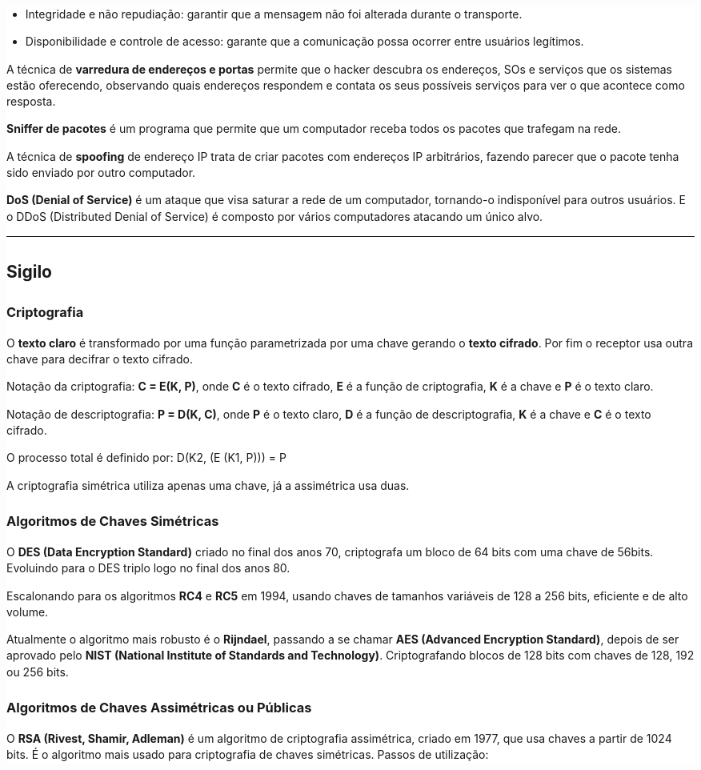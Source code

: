 - Integridade e não repudiação: garantir que a mensagem não foi alterada durante o transporte.

- Disponibilidade e controle de acesso: garante que a comunicação possa ocorrer entre usuários legítimos.

A técnica de **varredura de endereços e portas** permite que o hacker descubra os endereços, SOs e serviços que os sistemas estão oferecendo, observando quais endereços respondem e contata os seus possíveis serviços para ver o que acontece como resposta.

**Sniffer de pacotes** é um programa que permite que um computador receba todos os pacotes que trafegam na rede.

A técnica de **spoofing** de endereço IP trata de criar pacotes com endereços IP arbitrários, fazendo parecer que o pacote tenha sido enviado por outro computador.

**DoS (Denial of Service)** é um ataque que visa saturar a rede de um computador, tornando-o indisponível para outros usuários. E o DDoS (Distributed Denial of Service) é composto por vários computadores atacando um único alvo.

---

## Sigilo

### Criptografia

O **texto claro** é transformado por uma função parametrizada por uma chave gerando o **texto cifrado**. Por fim o receptor usa outra chave para decifrar o texto cifrado.

Notação da criptografia: **C = E(K, P)**, onde **C** é o texto cifrado, **E** é a função de criptografia, **K** é a chave e **P** é o texto claro.

Notação de descriptografia: **P = D(K, C)**, onde **P** é o texto claro, **D** é a função de descriptografia, **K** é a chave e **C** é o texto cifrado.

O processo total é definido por: D(K2, (E (K1, P))) = P

A criptografia simétrica utiliza apenas uma chave, já a assimétrica usa duas.

### Algoritmos de Chaves Simétricas

O **DES (Data Encryption Standard)** criado no final dos anos 70, criptografa um bloco de 64 bits com uma chave de 56bits.
Evoluindo para o DES triplo logo no final dos anos 80.

Escalonando para os algoritmos **RC4** e **RC5** em 1994, usando chaves de tamanhos variáveis de 128 a 256 bits, eficiente e de alto volume.

Atualmente o algoritmo mais robusto é o **Rijndael**, passando a se chamar **AES (Advanced Encryption Standard)**, depois de ser aprovado pelo **NIST (National Institute of Standards and Technology)**. Criptografando blocos de 128 bits com chaves de 128, 192 ou 256 bits.

### Algoritmos de Chaves Assimétricas ou Públicas

O **RSA (Rivest, Shamir, Adleman)** é um algoritmo de criptografia assimétrica, criado em 1977, que usa chaves a partir de 1024 bits. É o algoritmo mais usado para criptografia de chaves simétricas. Passos de utilização:
